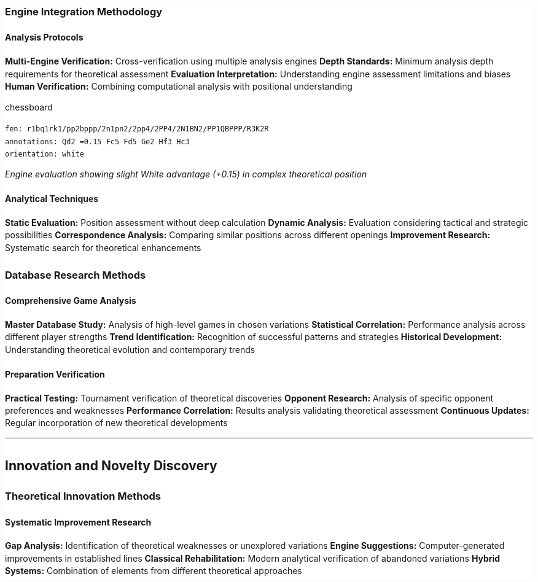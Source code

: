 ### Engine Integration Methodology

#### Analysis Protocols

**Multi-Engine Verification:** Cross-verification using multiple analysis engines **Depth Standards:** Minimum analysis depth requirements for theoretical assessment **Evaluation Interpretation:** Understanding engine assessment limitations and biases **Human Verification:** Combining computational analysis with positional understanding

chessboard

```chessboard
fen: r1bq1rk1/pp2bppp/2n1pn2/2pp4/2PP4/2N1BN2/PP1QBPPP/R3K2R
annotations: Qd2 =0.15 Fc5 Fd5 Ge2 Hf3 Hc3
orientation: white
```

_Engine evaluation showing slight White advantage (+0.15) in complex theoretical position_

#### Analytical Techniques

**Static Evaluation:** Position assessment without deep calculation **Dynamic Analysis:** Evaluation considering tactical and strategic possibilities **Correspondence Analysis:** Comparing similar positions across different openings **Improvement Research:** Systematic search for theoretical enhancements

### Database Research Methods

#### Comprehensive Game Analysis

**Master Database Study:** Analysis of high-level games in chosen variations **Statistical Correlation:** Performance analysis across different player strengths **Trend Identification:** Recognition of successful patterns and strategies **Historical Development:** Understanding theoretical evolution and contemporary trends

#### Preparation Verification

**Practical Testing:** Tournament verification of theoretical discoveries **Opponent Research:** Analysis of specific opponent preferences and weaknesses **Performance Correlation:** Results analysis validating theoretical assessment **Continuous Updates:** Regular incorporation of new theoretical developments

---

## Innovation and Novelty Discovery

### Theoretical Innovation Methods

#### Systematic Improvement Research

**Gap Analysis:** Identification of theoretical weaknesses or unexplored variations **Engine Suggestions:** Computer-generated improvements in established lines **Classical Rehabilitation:** Modern analytical verification of abandoned variations **Hybrid Systems:** Combination of elements from different theoretical approaches
